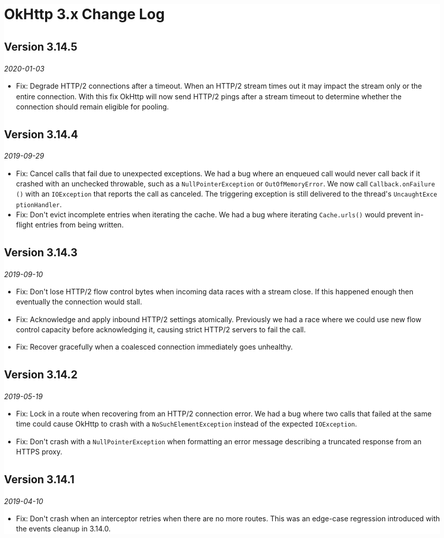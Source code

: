 OkHttp 3.x Change Log
=====================

## Version 3.14.5

_2020-01-03_

 *  Fix: Degrade HTTP/2 connections after a timeout. When an HTTP/2 stream times out it may impact
    the stream only or the entire connection. With this fix OkHttp will now send HTTP/2 pings after 
    a stream timeout to determine whether the connection should remain eligible for pooling.


## Version 3.14.4

_2019-09-29_

 *  Fix: Cancel calls that fail due to unexpected exceptions. We had a bug where an enqueued call
    would never call back if it crashed with an unchecked throwable, such as a
    `NullPointerException` or `OutOfMemoryError`. We now call `Callback.onFailure()` with an
    `IOException` that reports the call as canceled. The triggering exception is still delivered to
    the thread's `UncaughtExceptionHandler`.
 *  Fix: Don't evict incomplete entries when iterating the cache. We had a bug where iterating
    `Cache.urls()` would prevent in-flight entries from being written.


## Version 3.14.3

_2019-09-10_

 *  Fix: Don't lose HTTP/2 flow control bytes when incoming data races with a stream close. If this
    happened enough then eventually the connection would stall.

 *  Fix: Acknowledge and apply inbound HTTP/2 settings atomically. Previously we had a race where we
    could use new flow control capacity before acknowledging it, causing strict HTTP/2 servers to
    fail the call.

 *  Fix: Recover gracefully when a coalesced connection immediately goes unhealthy.

## Version 3.14.2

_2019-05-19_

 *  Fix: Lock in a route when recovering from an HTTP/2 connection error. We had a bug where two
    calls that failed at the same time could cause OkHttp to crash with a `NoSuchElementException`
    instead of the expected `IOException`.

 *  Fix: Don't crash with a `NullPointerException` when formatting an error message describing a
    truncated response from an HTTPS proxy.


## Version 3.14.1

_2019-04-10_

 *  Fix: Don't crash when an interceptor retries when there are no more routes. This was an
    edge-case regression introduced with the events cleanup in 3.14.0.
